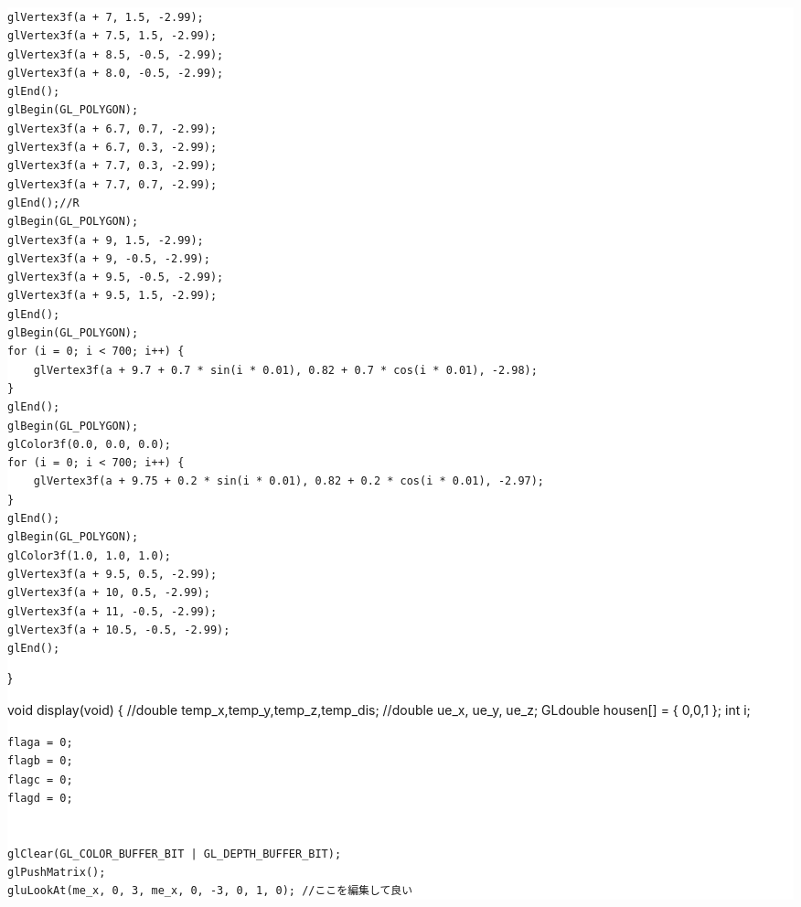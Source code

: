 	glVertex3f(a + 7, 1.5, -2.99);
	glVertex3f(a + 7.5, 1.5, -2.99);
	glVertex3f(a + 8.5, -0.5, -2.99);
	glVertex3f(a + 8.0, -0.5, -2.99);
	glEnd();
	glBegin(GL_POLYGON);
	glVertex3f(a + 6.7, 0.7, -2.99);
	glVertex3f(a + 6.7, 0.3, -2.99);
	glVertex3f(a + 7.7, 0.3, -2.99);
	glVertex3f(a + 7.7, 0.7, -2.99);
	glEnd();//R
	glBegin(GL_POLYGON);
	glVertex3f(a + 9, 1.5, -2.99);
	glVertex3f(a + 9, -0.5, -2.99);
	glVertex3f(a + 9.5, -0.5, -2.99);
	glVertex3f(a + 9.5, 1.5, -2.99);
	glEnd();
	glBegin(GL_POLYGON);
	for (i = 0; i < 700; i++) {
		glVertex3f(a + 9.7 + 0.7 * sin(i * 0.01), 0.82 + 0.7 * cos(i * 0.01), -2.98);
	}
	glEnd();
	glBegin(GL_POLYGON);
	glColor3f(0.0, 0.0, 0.0);
	for (i = 0; i < 700; i++) {
		glVertex3f(a + 9.75 + 0.2 * sin(i * 0.01), 0.82 + 0.2 * cos(i * 0.01), -2.97);
	}
	glEnd();
	glBegin(GL_POLYGON);
	glColor3f(1.0, 1.0, 1.0);
	glVertex3f(a + 9.5, 0.5, -2.99);
	glVertex3f(a + 10, 0.5, -2.99);
	glVertex3f(a + 11, -0.5, -2.99);
	glVertex3f(a + 10.5, -0.5, -2.99);
	glEnd();
}

void display(void)
{
	//double temp_x,temp_y,temp_z,temp_dis;
	//double ue_x, ue_y, ue_z;
	GLdouble housen[] = { 0,0,1 };
	int i;

	flaga = 0;
	flagb = 0;
	flagc = 0;
	flagd = 0;


	glClear(GL_COLOR_BUFFER_BIT | GL_DEPTH_BUFFER_BIT);
	glPushMatrix();
	gluLookAt(me_x, 0, 3, me_x, 0, -3, 0, 1, 0); //ここを編集して良い
